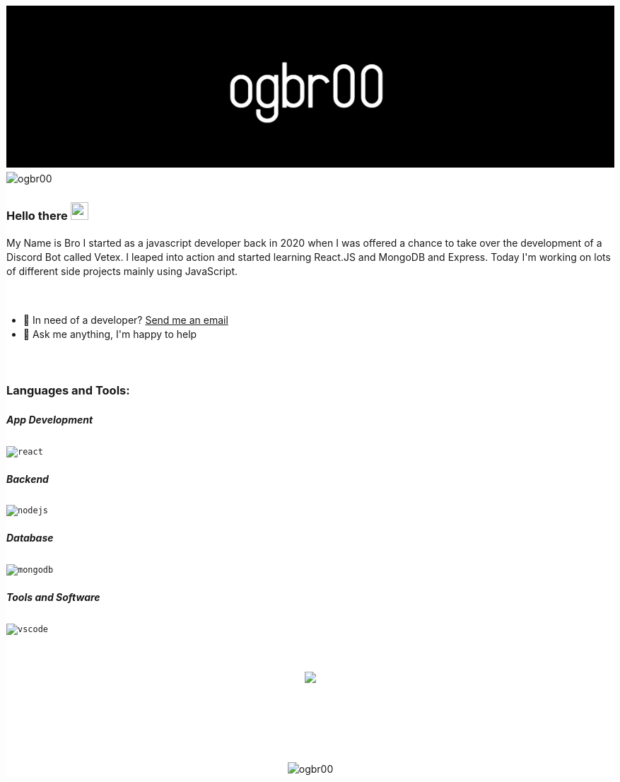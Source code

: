 <img src="assets/readme-banner.png" width="100%" />


<img src="https://komarev.com/ghpvc/?username=ogbr00&label=Profile%20views&color=0e75b6&style=flat" alt="ogbr00" />


### Hello there <img src="https://media.giphy.com/media/hvRJCLFzcasrR4ia7z/giphy.gif" height="25px" width="25px">
My Name is Bro
I started as a javascript developer back in 2020 when I was offered a chance to take over the development of a Discord Bot called Vetex.
I leaped into action and started learning React.JS and MongoDB and Express. Today I'm working on lots of different side projects mainly using JavaScript.


<br />

- 💼 In need of a developer? [Send me an email](mailto:artistiartelor77@gmail.com)
- 💬 Ask me anything, I'm happy to help


<br />

### Languages and Tools:

##### App Development
<code><img src="https://raw.githubusercontent.com/devicons/devicon/master/icons/react/react-original-wordmark.svg" alt="react" width="40"/></code>


##### Backend
<code><img src="https://raw.githubusercontent.com/devicons/devicon/master/icons/nodejs/nodejs-original-wordmark.svg" alt="nodejs" width="40"/></code>


##### Database
<code><img src="https://raw.githubusercontent.com/devicons/devicon/master/icons/mongodb/mongodb-original-wordmark.svg" alt="mongodb" width="40" height="40"/></code>



##### Tools and Software
<code><img src="https://www.vectorlogo.zone/logos/visualstudio_code/visualstudio_code-icon.svg" alt="vscode" width="40" height="40"/></code>

<br />

<p align="center"><img align="center" src="https://discord.c99.nl/widget/theme-4/1098847646950641714.png"><p/>

<br /><br /><br /><br />


<p align="center"><img align="center" src="https://github-readme-streak-stats.herokuapp.com/?user=ogbr00&theme=tokyonight_duo&hide_border=true" alt="ogbr00" /></p>

